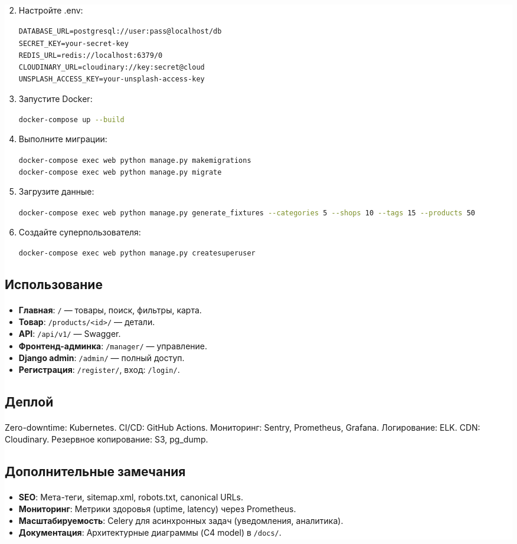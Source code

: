 2. Настройте .env:
   ```
   DATABASE_URL=postgresql://user:pass@localhost/db
   SECRET_KEY=your-secret-key
   REDIS_URL=redis://localhost:6379/0
   CLOUDINARY_URL=cloudinary://key:secret@cloud
   UNSPLASH_ACCESS_KEY=your-unsplash-access-key
   ```

3. Запустите Docker:
   ```bash
   docker-compose up --build
   ```

4. Выполните миграции:
   ```bash
   docker-compose exec web python manage.py makemigrations
   docker-compose exec web python manage.py migrate
   ```

5. Загрузите данные:
   ```bash
   docker-compose exec web python manage.py generate_fixtures --categories 5 --shops 10 --tags 15 --products 50
   ```

6. Создайте суперпользователя:
   ```bash
   docker-compose exec web python manage.py createsuperuser
   ```

## Использование

*   **Главная**: `/` — товары, поиск, фильтры, карта.
*   **Товар**: `/products/<id>/` — детали.
*   **API**: `/api/v1/` — Swagger.
*   **Фронтенд-админка**: `/manager/` — управление.
*   **Django admin**: `/admin/` — полный доступ.
*   **Регистрация**: `/register/`, вход: `/login/`.

## Деплой

Zero-downtime: Kubernetes.
CI/CD: GitHub Actions.
Мониторинг: Sentry, Prometheus, Grafana.
Логирование: ELK.
CDN: Cloudinary.
Резервное копирование: S3, pg_dump.

## Дополнительные замечания
- **SEO**: Мета-теги, sitemap.xml, robots.txt, canonical URLs.
- **Мониторинг**: Метрики здоровья (uptime, latency) через Prometheus.
- **Масштабируемость**: Celery для асинхронных задач (уведомления, аналитика).
- **Документация**: Архитектурные диаграммы (C4 model) в `/docs/`.